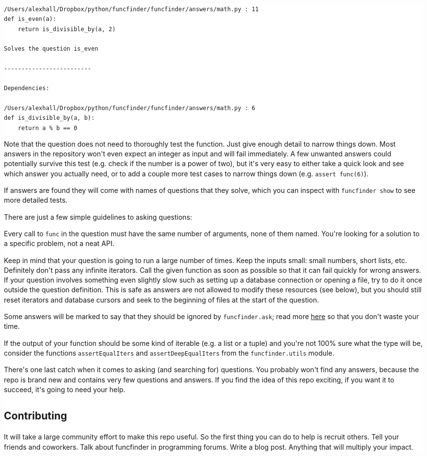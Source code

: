 ```
/Users/alexhall/Dropbox/python/funcfinder/funcfinder/answers/math.py : 11
def is_even(a):
    return is_divisible_by(a, 2)

Solves the question is_even

-------------------------

Dependencies:

/Users/alexhall/Dropbox/python/funcfinder/funcfinder/answers/math.py : 6
def is_divisible_by(a, b):
    return a % b == 0
```

Note that the question does not need to thoroughly test the function. Just give enough detail to narrow things down. Most answers in the repository won't even expect an integer as input and will fail immediately. A few unwanted answers could potentially survive this test (e.g. check if the number is a power of two), but it's very easy to either take a quick look and see which answer you actually need, or to add a couple more test cases to narrow things down (e.g. `assert func(6)`).

If answers are found they will come with names of questions that they solve, which you can inspect with `funcfinder show` to see more detailed tests.

There are just a few simple guidelines to asking questions:

Every call to `func` in the question must have the same number of arguments, none of them named. You're looking for a solution to a specific problem, not a neat API.

Keep in mind that your question is going to run a large number of times. Keep the inputs small: small numbers, short lists, etc. Definitely don't pass any infinite iterators. Call the given function as soon as possible so that it can fail quickly for wrong answers. If your question involves something even slightly slow such as setting up a database connection or opening a file, try to do it once outside the question definition. This is safe as answers are not allowed to modify these resources (see below), but you should still reset iterators and database cursors and seek to the beginning of files at the start of the question.

Some answers will be marked to say that they should be ignored by `funcfinder.ask`; read more [here](#answers-ignored-when-asking) so that you don't waste your time.

If the output of your function should be some kind of iterable (e.g. a list or a tuple) and you're not 100% sure what the type will be, consider the functions `assertEqualIters` and `assertDeepEqualIters` from the `funcfinder.utils` module.

There's one last catch when it comes to asking (and searching for) questions. You probably won't find any answers, because the repo is brand new and contains very few questions and answers. If you find the idea of this repo exciting, if you want it to succeed, it's going to need your help.

## Contributing

It will take a large community effort to make this repo useful. So the first thing you can do to help is recruit others. Tell your friends and coworkers. Talk about funcfinder in programming forums. Write a blog post. Anything that will multiply your impact.
